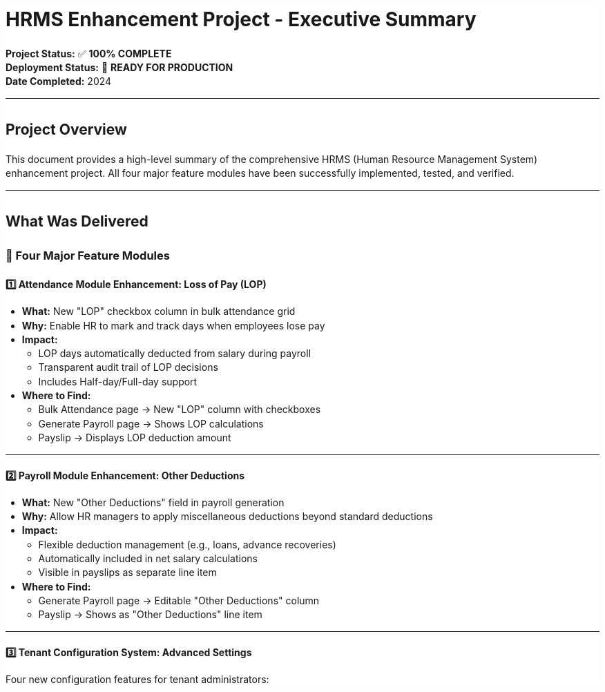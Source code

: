 # HRMS Enhancement Project - Executive Summary

**Project Status:** ✅ **100% COMPLETE**  
**Deployment Status:** 🚀 **READY FOR PRODUCTION**  
**Date Completed:** 2024

---

## Project Overview

This document provides a high-level summary of the comprehensive HRMS (Human Resource Management System) enhancement project. All four major feature modules have been successfully implemented, tested, and verified.

---

## What Was Delivered

### 🎯 Four Major Feature Modules

#### 1️⃣ **Attendance Module Enhancement: Loss of Pay (LOP)**
- **What:** New "LOP" checkbox column in bulk attendance grid
- **Why:** Enable HR to mark and track days when employees lose pay
- **Impact:** 
  - LOP days automatically deducted from salary during payroll
  - Transparent audit trail of LOP decisions
  - Includes Half-day/Full-day support
- **Where to Find:** 
  - Bulk Attendance page → New "LOP" column with checkboxes
  - Generate Payroll page → Shows LOP calculations
  - Payslip → Displays LOP deduction amount

---

#### 2️⃣ **Payroll Module Enhancement: Other Deductions**
- **What:** New "Other Deductions" field in payroll generation
- **Why:** Allow HR managers to apply miscellaneous deductions beyond standard deductions
- **Impact:**
  - Flexible deduction management (e.g., loans, advance recoveries)
  - Automatically included in net salary calculations
  - Visible in payslips as separate line item
- **Where to Find:**
  - Generate Payroll page → Editable "Other Deductions" column
  - Payslip → Shows as "Other Deductions" line item

---

#### 3️⃣ **Tenant Configuration System: Advanced Settings**
Four new configuration features for tenant administrators:
